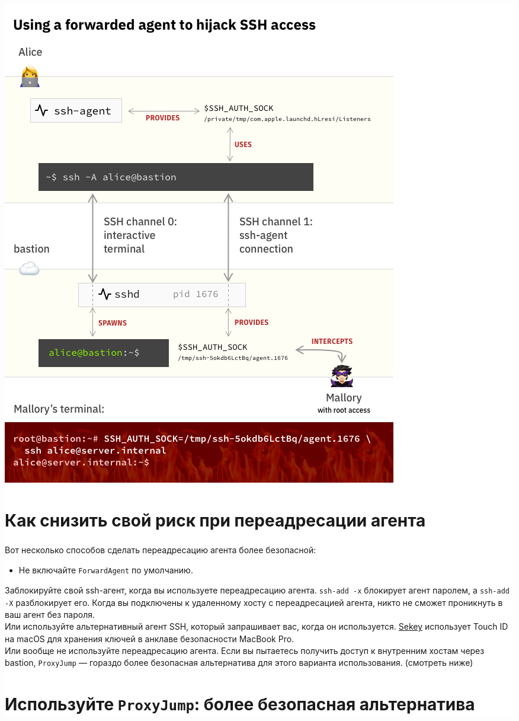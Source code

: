 ![image|500](/Media/SSH_Agent/image_2.png)  
# Как снизить свой риск при переадресации агента
  
Вот несколько способов сделать переадресацию агента более безопасной:
- Не включайте `ForwardAgent` по умолчанию.

Заблокируйте свой ssh-агент, когда вы используете переадресацию агента. `ssh-add -x` блокирует агент паролем, а `ssh-add -X` разблокирует его. Когда вы подключены к удаленному хосту с переадресацией агента, никто не сможет проникнуть в ваш агент без пароля.  
Или используйте альтернативный агент SSH, который запрашивает вас, когда он используется. [Sekey](https://github.com/sekey/sekey) использует Touch ID на macOS для хранения ключей в анклаве безопасности MacBook Pro.   
Или вообще не используйте переадресацию агента. Если вы пытаетесь получить доступ к внутренним хостам через bastion, `ProxyJump` — гораздо более безопасная альтернатива для этого варианта использования. (смотреть ниже)  
# Используйте `ProxyJump`: более безопасная альтернатива
  